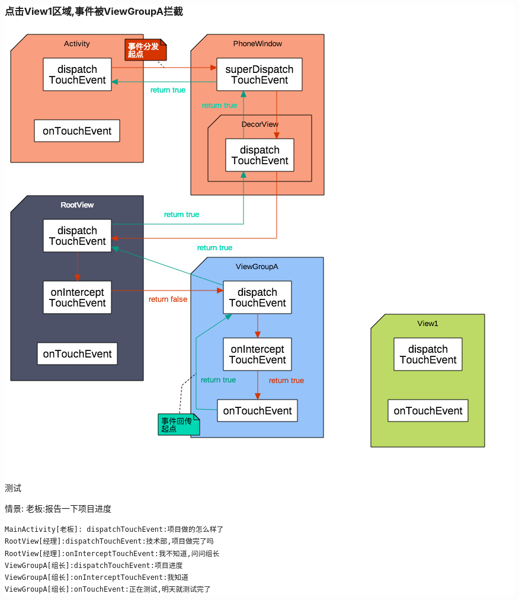 ### 点击View1区域,事件被ViewGroupA拦截

![](./imgs/005Xtdi2jw1f88p3r45vfj30nm0kqn00.jpg)

测试

情景: 老板:报告一下项目进度

```txt
MainActivity[老板]: dispatchTouchEvent:项目做的怎么样了
RootView[经理]:dispatchTouchEvent:技术部,项目做完了吗
RootView[经理]:onInterceptTouchEvent:我不知道,问问组长
ViewGroupA[组长]:dispatchTouchEvent:项目进度
ViewGroupA[组长]:onInterceptTouchEvent:我知道
ViewGroupA[组长]:onTouchEvent:正在测试,明天就测试完了
```
